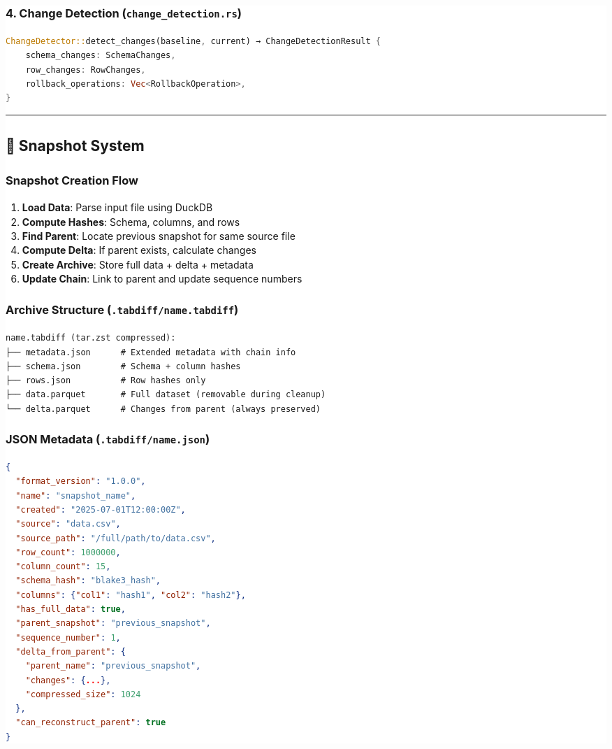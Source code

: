 ### 4. Change Detection (`change_detection.rs`)
```rust
ChangeDetector::detect_changes(baseline, current) → ChangeDetectionResult {
    schema_changes: SchemaChanges,
    row_changes: RowChanges,
    rollback_operations: Vec<RollbackOperation>,
}
```

---

## 📸 Snapshot System

### Snapshot Creation Flow
1. **Load Data**: Parse input file using DuckDB
2. **Compute Hashes**: Schema, columns, and rows
3. **Find Parent**: Locate previous snapshot for same source file
4. **Compute Delta**: If parent exists, calculate changes
5. **Create Archive**: Store full data + delta + metadata
6. **Update Chain**: Link to parent and update sequence numbers

### Archive Structure (`.tabdiff/name.tabdiff`)
```
name.tabdiff (tar.zst compressed):
├── metadata.json      # Extended metadata with chain info
├── schema.json        # Schema + column hashes  
├── rows.json          # Row hashes only
├── data.parquet       # Full dataset (removable during cleanup)
└── delta.parquet      # Changes from parent (always preserved)
```

### JSON Metadata (`.tabdiff/name.json`)
```json
{
  "format_version": "1.0.0",
  "name": "snapshot_name",
  "created": "2025-07-01T12:00:00Z",
  "source": "data.csv",
  "source_path": "/full/path/to/data.csv",
  "row_count": 1000000,
  "column_count": 15,
  "schema_hash": "blake3_hash",
  "columns": {"col1": "hash1", "col2": "hash2"},
  "has_full_data": true,
  "parent_snapshot": "previous_snapshot",
  "sequence_number": 1,
  "delta_from_parent": {
    "parent_name": "previous_snapshot",
    "changes": {...},
    "compressed_size": 1024
  },
  "can_reconstruct_parent": true
}
```
